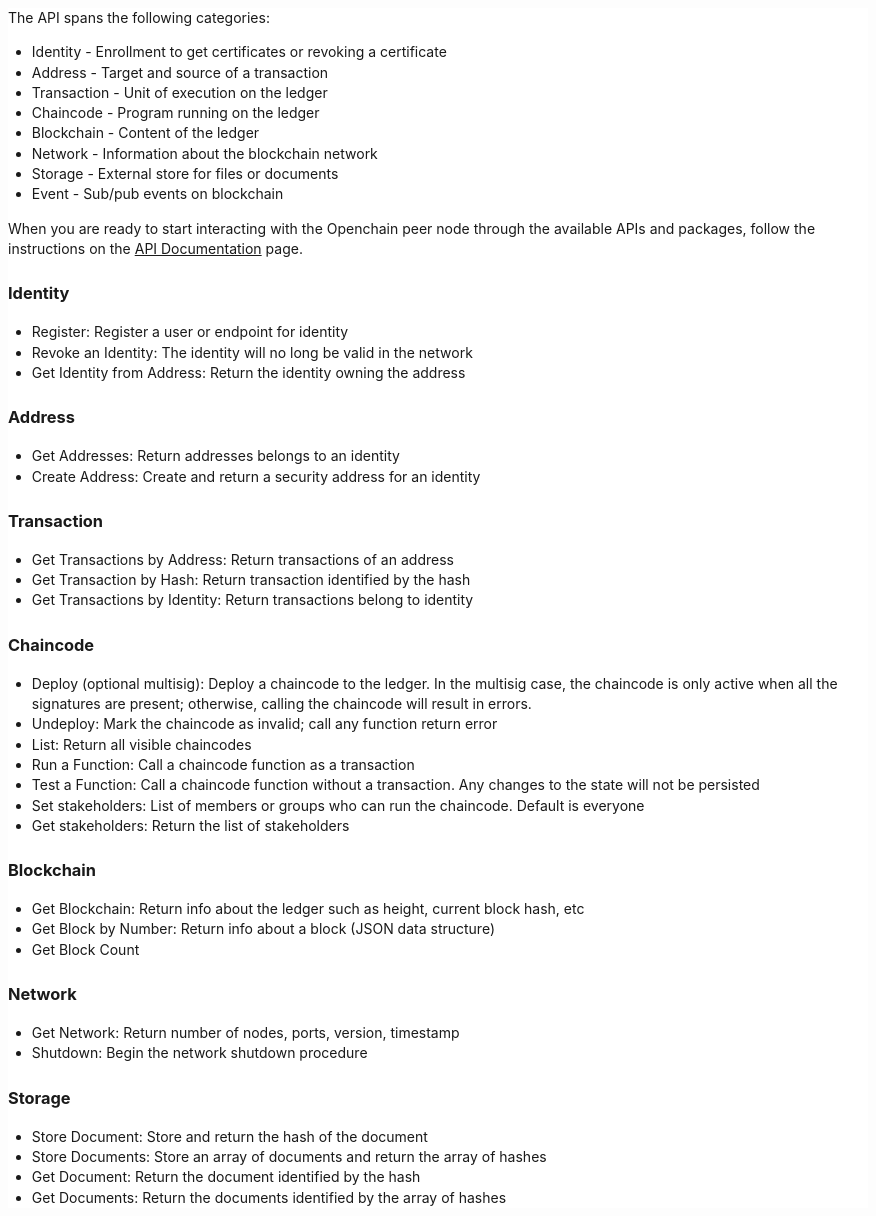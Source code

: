 The API spans the following categories:
*  Identity - Enrollment to get certificates or revoking a certificate
*  Address - Target and source of a transaction
*  Transaction - Unit of execution on the ledger
*  Chaincode - Program running on the ledger
*  Blockchain - Content of the ledger
*  Network - Information about the blockchain network
*  Storage - External store for files or documents
*  Event - Sub/pub events on blockchain

When you are ready to start interacting with the Openchain peer node through the available APIs and packages, follow the instructions on the [API Documentation](Connect_w_CLI_and_REST.md) page.

### Identity
*  Register: Register a user or endpoint for identity
*  Revoke an Identity: The identity will no long be valid in the network
*  Get Identity from Address: Return the identity owning the address

### Address
*  Get Addresses: Return addresses belongs to an identity
*  Create Address: Create and return a security address for an identity

### Transaction
*  Get Transactions by Address: Return transactions of an address
*  Get Transaction by Hash: Return transaction identified by the hash
*  Get Transactions by Identity: Return transactions belong to identity

### Chaincode
*  Deploy (optional multisig): Deploy a chaincode to the ledger. In the multisig case, the chaincode is only active when all the signatures are present; otherwise, calling the chaincode will result in errors.
*  Undeploy: Mark the chaincode as invalid; call any function return error
*  List: Return all visible chaincodes
*  Run a Function: Call a chaincode function as a transaction
*  Test a Function: Call a chaincode function without a transaction. Any changes to the state will not be persisted
*  Set stakeholders: List of members or groups who can run the chaincode. Default is everyone
*  Get stakeholders: Return the list of stakeholders

### Blockchain
*  Get Blockchain: Return info about the ledger such as height, current block hash, etc
*  Get Block by Number: Return info about a block (JSON data structure)
*  Get Block Count

### Network
*  Get Network: Return number of nodes, ports, version, timestamp
*  Shutdown: Begin the network shutdown procedure

### Storage
*  Store Document: Store and return the hash of the document
*  Store Documents: Store an array of documents and return the array of hashes
*  Get Document: Return the document identified by the hash
*  Get Documents: Return the documents identified by the array of hashes
